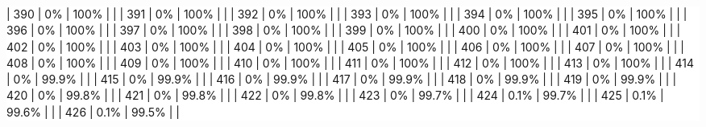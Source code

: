 | 390 | 0% | 100% |  |
| 391 | 0% | 100% |  |
| 392 | 0% | 100% |  |
| 393 | 0% | 100% |  |
| 394 | 0% | 100% |  |
| 395 | 0% | 100% |  |
| 396 | 0% | 100% |  |
| 397 | 0% | 100% |  |
| 398 | 0% | 100% |  |
| 399 | 0% | 100% |  |
| 400 | 0% | 100% |  |
| 401 | 0% | 100% |  |
| 402 | 0% | 100% |  |
| 403 | 0% | 100% |  |
| 404 | 0% | 100% |  |
| 405 | 0% | 100% |  |
| 406 | 0% | 100% |  |
| 407 | 0% | 100% |  |
| 408 | 0% | 100% |  |
| 409 | 0% | 100% |  |
| 410 | 0% | 100% |  |
| 411 | 0% | 100% |  |
| 412 | 0% | 100% |  |
| 413 | 0% | 100% |  |
| 414 | 0% | 99.9% |  |
| 415 | 0% | 99.9% |  |
| 416 | 0% | 99.9% |  |
| 417 | 0% | 99.9% |  |
| 418 | 0% | 99.9% |  |
| 419 | 0% | 99.9% |  |
| 420 | 0% | 99.8% |  |
| 421 | 0% | 99.8% |  |
| 422 | 0% | 99.8% |  |
| 423 | 0% | 99.7% |  |
| 424 | 0.1% | 99.7% |  |
| 425 | 0.1% | 99.6% |  |
| 426 | 0.1% | 99.5% |  |